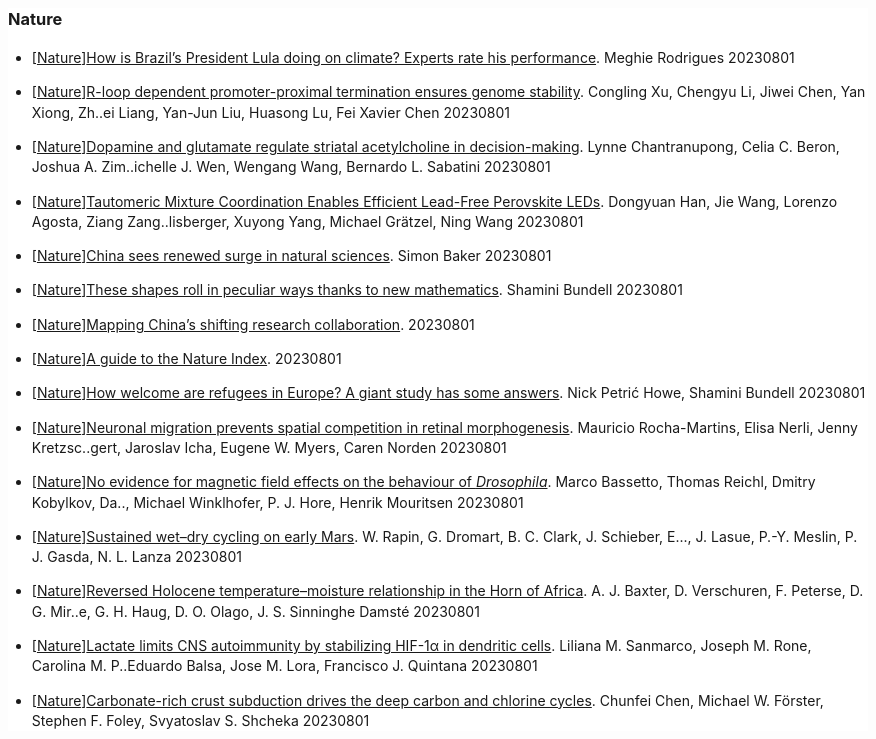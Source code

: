 
### Nature

  - \[[Nature](http://feeds.nature.com/nature/rss/current)\][How is Brazil’s President Lula doing on climate? Experts rate his performance](https://www.nature.com/articles/d41586-023-02511-x). Meghie Rodrigues 	20230801

  - \[[Nature](http://feeds.nature.com/nature/rss/current)\][R-loop dependent promoter-proximal termination ensures genome stability](https://www.nature.com/articles/s41586-023-06515-5). Congling Xu, Chengyu Li, Jiwei Chen, Yan Xiong, Zh..ei Liang, Yan-Jun Liu, Huasong Lu, Fei Xavier Chen 	20230801

  - \[[Nature](http://feeds.nature.com/nature/rss/current)\][Dopamine and glutamate regulate striatal acetylcholine in decision-making](https://www.nature.com/articles/s41586-023-06492-9). Lynne Chantranupong, Celia C. Beron, Joshua A. Zim..ichelle J. Wen, Wengang Wang, Bernardo L. Sabatini 	20230801

  - \[[Nature](http://feeds.nature.com/nature/rss/current)\][Tautomeric Mixture Coordination Enables Efficient Lead-Free Perovskite LEDs](https://www.nature.com/articles/s41586-023-06514-6). Dongyuan Han, Jie Wang, Lorenzo Agosta, Ziang Zang..lisberger, Xuyong Yang, Michael Grätzel, Ning Wang 	20230801

  - \[[Nature](http://feeds.nature.com/nature/rss/current)\][China sees renewed surge in natural sciences](https://www.nature.com/articles/d41586-023-02158-8). Simon Baker 	20230801

  - \[[Nature](http://feeds.nature.com/nature/rss/current)\][These shapes roll in peculiar ways thanks to new mathematics](https://www.nature.com/articles/d41586-023-02538-0). Shamini Bundell 	20230801

  - \[[Nature](http://feeds.nature.com/nature/rss/current)\][Mapping China’s shifting research collaboration](https://www.nature.com/articles/d41586-023-02161-z).  	20230801

  - \[[Nature](http://feeds.nature.com/nature/rss/current)\][A guide to the Nature Index](https://www.nature.com/articles/d41586-023-02164-w).  	20230801

  - \[[Nature](http://feeds.nature.com/nature/rss/current)\][How welcome are refugees in Europe? A giant study has some answers](https://www.nature.com/articles/d41586-023-02537-1). Nick Petrić Howe, Shamini Bundell 	20230801

  - \[[Nature](http://feeds.nature.com/nature/rss/current)\][Neuronal migration prevents spatial competition in retinal morphogenesis](https://www.nature.com/articles/s41586-023-06392-y). Mauricio Rocha-Martins, Elisa Nerli, Jenny Kretzsc..gert, Jaroslav Icha, Eugene W. Myers, Caren Norden 	20230801

  - \[[Nature](http://feeds.nature.com/nature/rss/current)\][No evidence for magnetic field effects on the behaviour of <i>Drosophila</i>](https://www.nature.com/articles/s41586-023-06397-7). Marco Bassetto, Thomas Reichl, Dmitry Kobylkov, Da.., Michael Winklhofer, P. J. Hore, Henrik Mouritsen 	20230801

  - \[[Nature](http://feeds.nature.com/nature/rss/current)\][Sustained wet–dry cycling on early Mars](https://www.nature.com/articles/s41586-023-06220-3). W. Rapin, G. Dromart, B. C. Clark, J. Schieber, E..., J. Lasue, P.-Y. Meslin, P. J. Gasda, N. L. Lanza 	20230801

  - \[[Nature](http://feeds.nature.com/nature/rss/current)\][Reversed Holocene temperature–moisture relationship in the Horn of Africa](https://www.nature.com/articles/s41586-023-06272-5). A. J. Baxter, D. Verschuren, F. Peterse, D. G. Mir..e, G. H. Haug, D. O. Olago, J. S. Sinninghe Damsté 	20230801

  - \[[Nature](http://feeds.nature.com/nature/rss/current)\][Lactate limits CNS autoimmunity by stabilizing HIF-1α in dendritic cells](https://www.nature.com/articles/s41586-023-06409-6). Liliana M. Sanmarco, Joseph M. Rone, Carolina M. P..Eduardo Balsa, Jose M. Lora, Francisco J. Quintana 	20230801

  - \[[Nature](http://feeds.nature.com/nature/rss/current)\][Carbonate-rich crust subduction drives the deep carbon and chlorine cycles](https://www.nature.com/articles/s41586-023-06211-4). Chunfei Chen, Michael W. Förster, Stephen F. Foley, Svyatoslav S. Shcheka 	20230801
